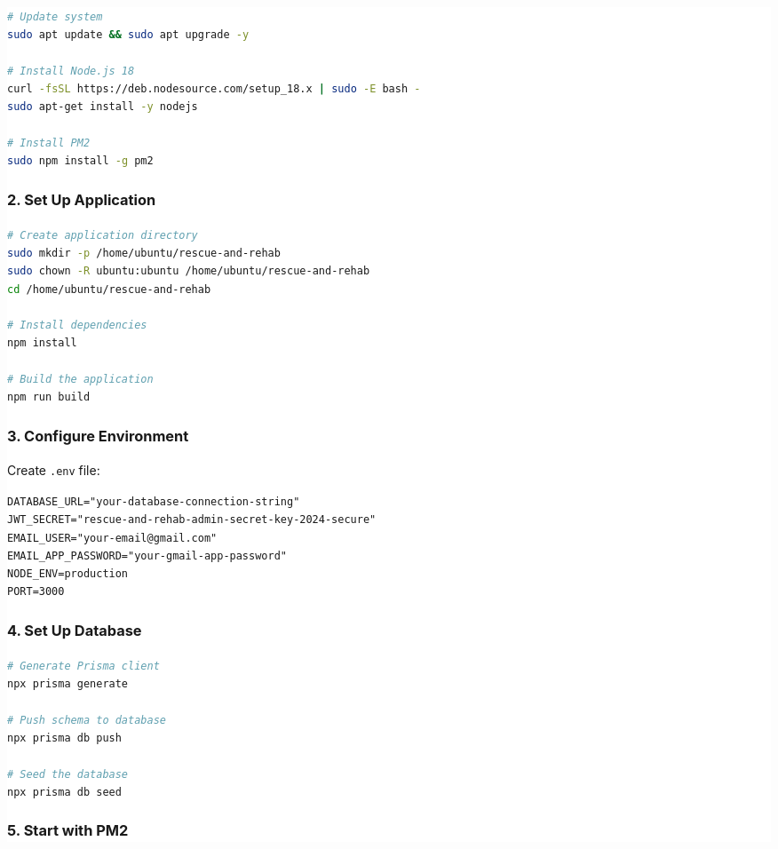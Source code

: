 ```bash
# Update system
sudo apt update && sudo apt upgrade -y

# Install Node.js 18
curl -fsSL https://deb.nodesource.com/setup_18.x | sudo -E bash -
sudo apt-get install -y nodejs

# Install PM2
sudo npm install -g pm2
```

### 2. Set Up Application

```bash
# Create application directory
sudo mkdir -p /home/ubuntu/rescue-and-rehab
sudo chown -R ubuntu:ubuntu /home/ubuntu/rescue-and-rehab
cd /home/ubuntu/rescue-and-rehab

# Install dependencies
npm install

# Build the application
npm run build
```

### 3. Configure Environment

Create `.env` file:
```env
DATABASE_URL="your-database-connection-string"
JWT_SECRET="rescue-and-rehab-admin-secret-key-2024-secure"
EMAIL_USER="your-email@gmail.com"
EMAIL_APP_PASSWORD="your-gmail-app-password"
NODE_ENV=production
PORT=3000
```

### 4. Set Up Database

```bash
# Generate Prisma client
npx prisma generate

# Push schema to database
npx prisma db push

# Seed the database
npx prisma db seed
```

### 5. Start with PM2
